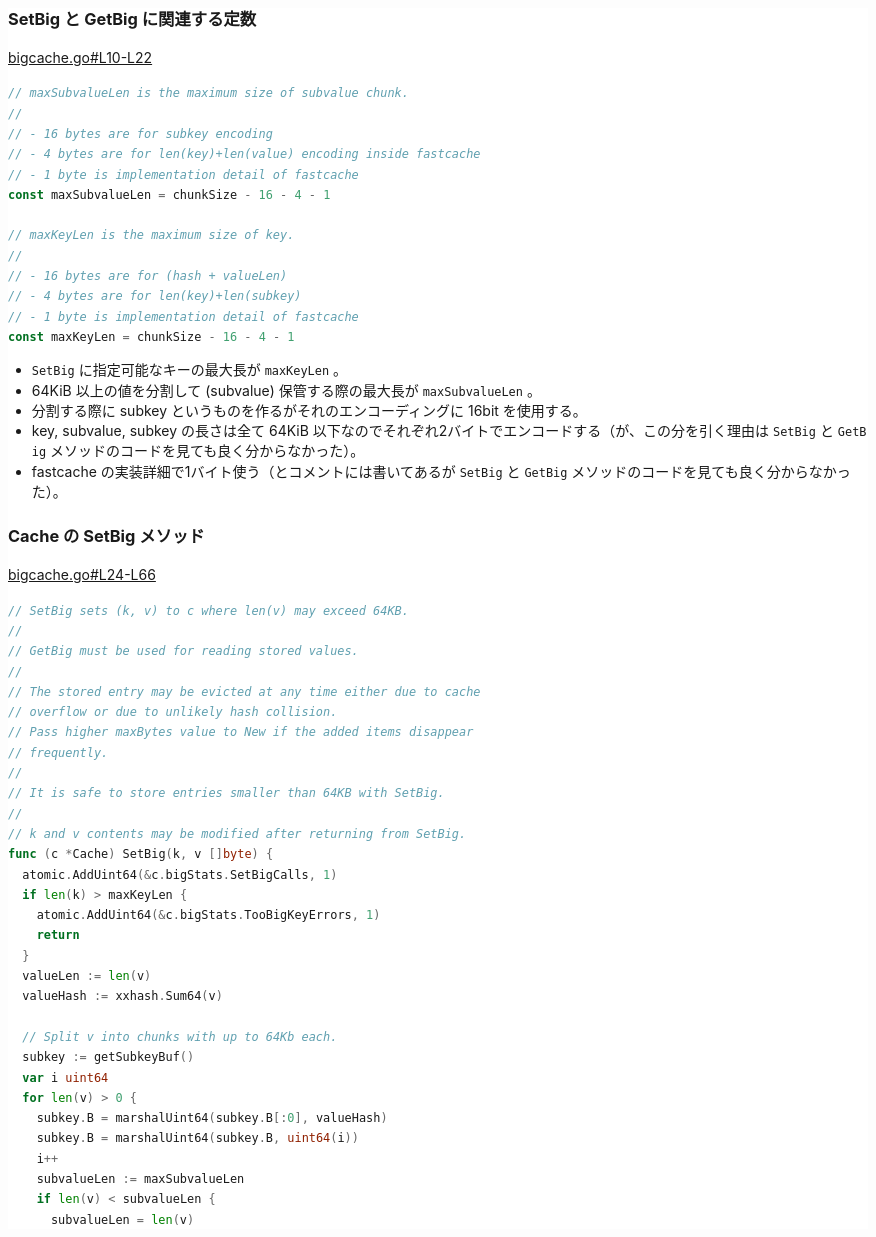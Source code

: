 ### SetBig と GetBig に関連する定数

[bigcache.go#L10-L22](https://github.com/VictoriaMetrics/fastcache/blob/c9a5939fd508ba790b708b23929feea13623d735/bigcache.go#L10-L22)

```go
// maxSubvalueLen is the maximum size of subvalue chunk.
//
// - 16 bytes are for subkey encoding
// - 4 bytes are for len(key)+len(value) encoding inside fastcache
// - 1 byte is implementation detail of fastcache
const maxSubvalueLen = chunkSize - 16 - 4 - 1

// maxKeyLen is the maximum size of key.
//
// - 16 bytes are for (hash + valueLen)
// - 4 bytes are for len(key)+len(subkey)
// - 1 byte is implementation detail of fastcache
const maxKeyLen = chunkSize - 16 - 4 - 1
```

* `SetBig` に指定可能なキーの最大長が `maxKeyLen` 。
*  64KiB 以上の値を分割して (subvalue) 保管する際の最大長が `maxSubvalueLen` 。
* 分割する際に subkey というものを作るがそれのエンコーディングに 16bit を使用する。
* key, subvalue, subkey の長さは全て 64KiB 以下なのでそれぞれ2バイトでエンコードする（が、この分を引く理由は `SetBig` と `GetBig` メソッドのコードを見ても良く分からなかった）。
* fastcache の実装詳細で1バイト使う（とコメントには書いてあるが `SetBig` と `GetBig` メソッドのコードを見ても良く分からなかった）。


### Cache の SetBig メソッド

[bigcache.go#L24-L66](https://github.com/VictoriaMetrics/fastcache/blob/c9a5939fd508ba790b708b23929feea13623d735/bigcache.go#L24-L66)

```go
// SetBig sets (k, v) to c where len(v) may exceed 64KB.
//
// GetBig must be used for reading stored values.
//
// The stored entry may be evicted at any time either due to cache
// overflow or due to unlikely hash collision.
// Pass higher maxBytes value to New if the added items disappear
// frequently.
//
// It is safe to store entries smaller than 64KB with SetBig.
//
// k and v contents may be modified after returning from SetBig.
func (c *Cache) SetBig(k, v []byte) {
  atomic.AddUint64(&c.bigStats.SetBigCalls, 1)
  if len(k) > maxKeyLen {
    atomic.AddUint64(&c.bigStats.TooBigKeyErrors, 1)
    return
  }
  valueLen := len(v)
  valueHash := xxhash.Sum64(v)

  // Split v into chunks with up to 64Kb each.
  subkey := getSubkeyBuf()
  var i uint64
  for len(v) > 0 {
    subkey.B = marshalUint64(subkey.B[:0], valueHash)
    subkey.B = marshalUint64(subkey.B, uint64(i))
    i++
    subvalueLen := maxSubvalueLen
    if len(v) < subvalueLen {
      subvalueLen = len(v)
```